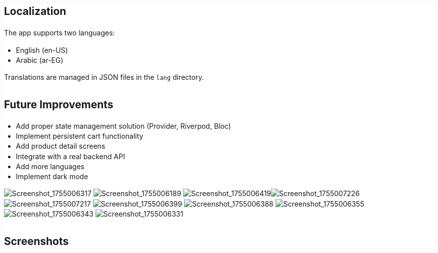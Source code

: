 ## Localization

The app supports two languages:
- English (en-US)
- Arabic (ar-EG)

Translations are managed in JSON files in the `lang` directory.

## Future Improvements

- Add proper state management solution (Provider, Riverpod, Bloc)
- Implement persistent cart functionality
- Add product detail screens
- Integrate with a real backend API
- Add more languages
- Implement dark mode
<img width="1440" height="3120" alt="Screenshot_1755006317" src="https://github.com/user-attachments/assets/cc127484-27bc-4c30-aa32-cebb603d3850" />
<img width="1440" height="3120" alt="Screenshot_1755006189" src="https://github.com/user-attachments/assets/76f4fe14-6d9e-42de-aaab-7b01b80a4c8a" />
<img width="1440" height="3120" alt="Screenshot_1755006419" src="https://github.com/user-attachments/assets/0b24be98-41fb-444f-b696-3c8fdee4faae" /><img width="1440" height="3120" alt="Screenshot_1755007226" src="https://github.com/user-attachments/assets/842db1cd-88af-4862-b7c4-f7bdafca61e6" />
<img width="1440" height="3120" alt="Screenshot_1755007217" src="https://github.com/user-attachments/assets/b80c07f5-f315-4210-bf37-42093cad28e9" />

<img width="1440" height="3120" alt="Screenshot_1755006399" src="https://github.com/user-attachments/assets/670cd5bb-9699-441e-b817-3a77d7657d3f" />
<img width="1440" height="3120" alt="Screenshot_1755006388" src="https://github.com/user-attachments/assets/001f6630-84dd-41a4-9d9e-91b16fc9094e" />
<img width="1440" height="3120" alt="Screenshot_1755006355" src="https://github.com/user-attachments/assets/5471a66e-4b12-4200-9684-d9e3b7ccfa67" />
<img width="1440" height="3120" alt="Screenshot_1755006343" src="https://github.com/user-attachments/assets/89a81d23-0a15-4291-b0fd-e8660a713c56" />
<img width="1440" height="3120" alt="Screenshot_1755006331" src="https://github.com/user-attachments/assets/0e5cdcfa-2b3b-4abd-a61f-13b167e10a84" />

## Screenshots

